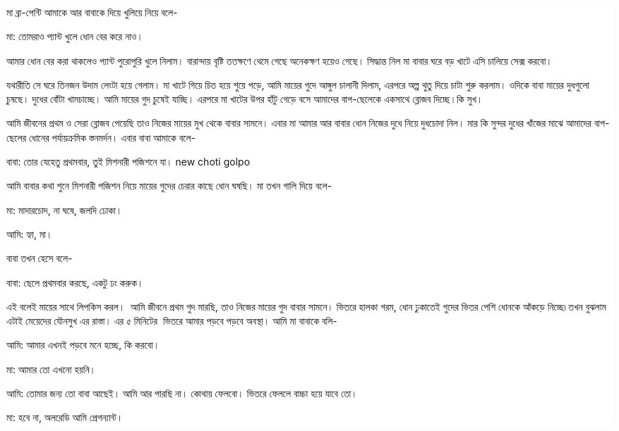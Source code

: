 


মা ব্রা-পেন্টি আমাকে আর বাবাকে দিয়ে খুলিয়ে নিয়ে বলে-


মা: তোমরাও প্যান্ট খুলে ধোন বের করে নাও।


আমার ধোন বের করা থাকলেও প্যান্ট পুরোপুরি খুলে নিলাম। বারান্দায় বৃষ্টি ততক্ষণে থেমে গেছে অনেকক্ষণ হয়েও গেছে। সিদ্ধান্ত নিল মা বাবার ঘরে বড় খাটে এসি চালিয়ে সেক্স করবো।






যথারীতি সে ঘরে তিনজন উদাম লেংটা হয়ে গেলাম। মা খাটে গিয়ে চিত হয়ে শুয়ে পড়ে, আমি মায়ের গুদে আঙ্গুল চালানী দিলাম, এরপরে অল্প থুতু দিয়ে চাটা শুরু করলাম। ওদিকে বাবা মায়ের দুধগুলো চুষছে। দুধের বোঁটা খামচাচ্ছে। আমি মায়ের গুদ চুষেই যাচ্ছি। এরপরে মা খাটের উপর হাঁটু গেড়ে বসে আমাদের বাপ-ছেলেকে একসাথে ব্লোজব দিচ্ছে।কি সুখ। 


আমি জীবনের প্রথম ও সেরা ব্লোজব পেয়েছি তাও নিজের মায়ের মুখ থেকে বাবার সামনে। এবার মা আমার আর বাবার ধোন নিজের দুধে নিয়ে দুধচোদা নিল। মার কি সুন্দর দুধের খাঁজের মাঝে আমাদের বাপ-ছেলের ধোনের পর্যায়ক্রমিক স্তনমর্দন। এবার বাবা আমাকে বলে- 


বাবা: তোর যেহেতু প্রথমবার, তুই মিশনারী পজিশনে যা। new choti golpo




আমি বাবার কথা শুনে মিশনারী পজিশন নিয়ে মায়ের গুদের চেরার কাছে ধোন ঘষছি। মা তখন গালি দিয়ে বলে-


মা: মাদারচোদ, না ঘষে, জলদি ঢোকা। 


আমি: হ্যা, মা। 


বাবা তখন হেসে বলে-


বাবা: ছেলে প্রথমবার করছে, একটু ঢং করুক।






এই বলেই মায়ের সাথে লিপকিস করল। 
আমি জীবনে প্রথম গুদ মারছি, তাও নিজের মায়ের গুদ বাবার সামনে। ভিতরে হালকা গরম, ধোন ঢুকাতেই গুদের ভিতর পেশি ধোনকে আঁকড়ে নিচ্ছে৷ তখন বুঝলাম এটাই মেয়েদের যৌনসুখ এর রাস্তা। এর ৫ মিনিটের  ভিতরে আমার পড়বে পড়বে অবস্থা। আমি মা বাবাকে বলি-


আমি: আমার এখনই পড়বে মনে হচ্ছে, কি করবো। 


মা: আমার তো এখনো হয়নি।


আমি: তোমার জন্য তো বাবা আছেই। আমি আর পারছি না। কোথায় ফেলবো। 
ভিতরে ফেললে বাচ্চা হয়ে যাবে তো।


মা: হবে না, অলরেডি আমি প্রেগন্যান্ট। 

